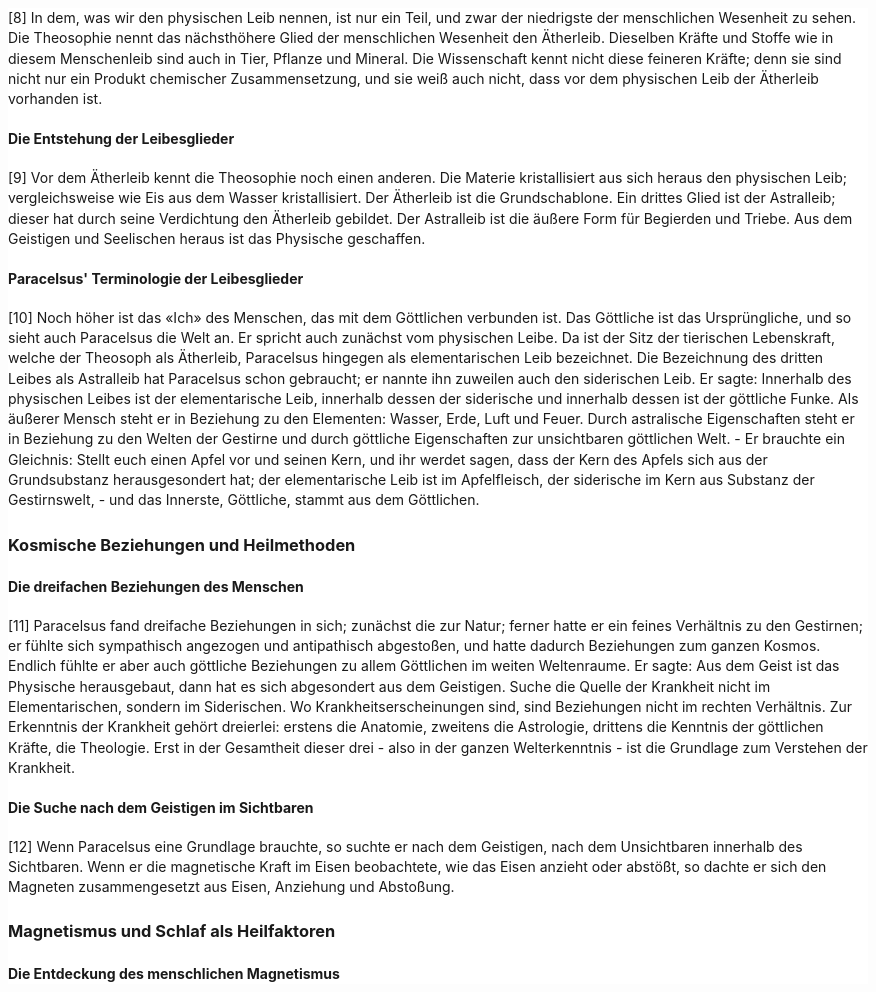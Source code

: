 [8] In dem, was wir den physischen Leib nennen, ist nur ein Teil, und zwar der niedrigste der menschlichen Wesenheit zu sehen. Die Theosophie nennt das nächsthöhere Glied der menschlichen Wesenheit den Ätherleib. Dieselben Kräfte und Stoffe wie in diesem Menschenleib sind auch in Tier, Pflanze und Mineral. Die Wissenschaft kennt nicht diese feineren Kräfte; denn sie sind nicht nur ein Produkt chemischer Zusammensetzung, und sie weiß auch nicht, dass vor dem physischen Leib der Ätherleib vorhanden ist.

#### Die Entstehung der Leibesglieder

[9] Vor dem Ätherleib kennt die Theosophie noch einen anderen. Die Materie kristallisiert aus sich heraus den physischen Leib; vergleichsweise wie Eis aus dem Wasser kristallisiert. Der Ätherleib ist die Grundschablone. Ein drittes Glied ist der Astralleib; dieser hat durch seine Verdichtung den Ätherleib gebildet. Der Astralleib ist die äußere Form für Begierden und Triebe. Aus dem Geistigen und Seelischen heraus ist das Physische geschaffen.

#### Paracelsus' Terminologie der Leibesglieder

[10] Noch höher ist das «Ich» des Menschen, das mit dem Göttlichen verbunden ist. Das Göttliche ist das Ursprüngliche, und so sieht auch Paracelsus die Welt an. Er spricht auch zunächst vom physischen Leibe. Da ist der Sitz der tierischen Lebenskraft, welche der Theosoph als Ätherleib, Paracelsus hingegen als elementarischen Leib bezeichnet. Die Bezeichnung des dritten Leibes als Astralleib hat Paracelsus schon gebraucht; er nannte ihn zuweilen auch den siderischen Leib. Er sagte: Innerhalb des physischen Leibes ist der elementarische Leib, innerhalb dessen der siderische und innerhalb dessen ist der göttliche Funke. Als äußerer Mensch steht er in Beziehung zu den Elementen: Wasser, Erde, Luft und Feuer. Durch astralische Eigenschaften steht er in Beziehung zu den Welten der Gestirne und durch göttliche Eigenschaften zur unsichtbaren göttlichen Welt. - Er brauchte ein Gleichnis: Stellt euch einen Apfel vor und seinen Kern, und ihr werdet sagen, dass der Kern des Apfels sich aus der Grundsubstanz herausgesondert hat; der elementarische Leib ist im Apfelfleisch, der siderische im Kern aus Substanz der Gestirnswelt, - und das Innerste, Göttliche, stammt aus dem Göttlichen.

### Kosmische Beziehungen und Heilmethoden

#### Die dreifachen Beziehungen des Menschen

[11] Paracelsus fand dreifache Beziehungen in sich; zunächst die zur Natur; ferner hatte er ein feines Verhältnis zu den Gestirnen; er fühlte sich sympathisch angezogen und antipathisch abgestoßen, und hatte dadurch Beziehungen zum ganzen Kosmos. Endlich fühlte er aber auch göttliche Beziehungen zu allem Göttlichen im weiten Weltenraume. Er sagte: Aus dem Geist ist das Physische herausgebaut, dann hat es sich abgesondert aus dem Geistigen. Suche die Quelle der Krankheit nicht im Elementarischen, sondern im Siderischen. Wo Krankheitserscheinungen sind, sind Beziehungen nicht im rechten Verhältnis. Zur Erkenntnis der Krankheit gehört dreierlei: erstens die Anatomie, zweitens die Astrologie, drittens die Kenntnis der göttlichen Kräfte, die Theologie. Erst in der Gesamtheit dieser drei - also in der ganzen Welterkenntnis - ist die Grundlage zum Verstehen der Krankheit.

#### Die Suche nach dem Geistigen im Sichtbaren

[12] Wenn Paracelsus eine Grundlage brauchte, so suchte er nach dem Geistigen, nach dem Unsichtbaren innerhalb des Sichtbaren. Wenn er die magnetische Kraft im Eisen beobachtete, wie das Eisen anzieht oder abstößt, so dachte er sich den Magneten zusammengesetzt aus Eisen, Anziehung und Abstoßung.

### Magnetismus und Schlaf als Heilfaktoren

#### Die Entdeckung des menschlichen Magnetismus
